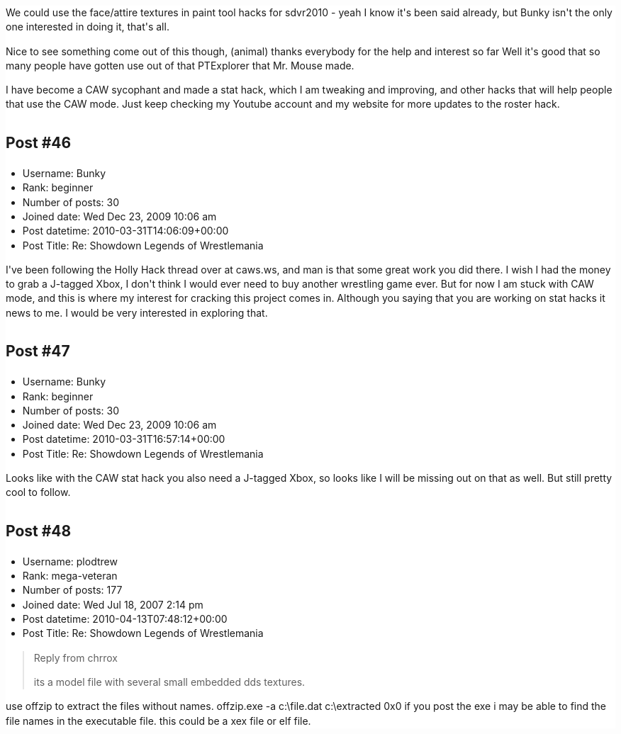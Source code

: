 We could use the face/attire textures in paint tool hacks for sdvr2010 - yeah I know it's been said already, but Bunky isn't the only one interested in doing it, that's all. 



Nice to see something come out of this though, (animal) thanks everybody for the help and interest so far
Well it's good that so many people have gotten use out of that PTExplorer that Mr. Mouse made.  

I have become a CAW sycophant and made a stat hack, which I am tweaking and improving, and other hacks that will help people that use the CAW mode.  Just keep checking my Youtube account and my website for more updates to the roster hack.
## Post #46
- Username: Bunky
- Rank: beginner
- Number of posts: 30
- Joined date: Wed Dec 23, 2009 10:06 am
- Post datetime: 2010-03-31T14:06:09+00:00
- Post Title: Re: Showdown Legends of Wrestlemania

I've been following the Holly Hack thread over at caws.ws, and man is that some great work you did there.  I wish I had the money to grab a J-tagged Xbox, I don't think I would ever need to buy another wrestling game ever.  But for now I am stuck with CAW mode, and this is where my interest for cracking this project comes in.  Although you saying that you are working on stat hacks it news to me.  I would be very interested in exploring that.
## Post #47
- Username: Bunky
- Rank: beginner
- Number of posts: 30
- Joined date: Wed Dec 23, 2009 10:06 am
- Post datetime: 2010-03-31T16:57:14+00:00
- Post Title: Re: Showdown Legends of Wrestlemania

Looks like with the CAW stat hack you also need a J-tagged Xbox, so looks like I will be missing out on that as well.  But still pretty cool to follow.
## Post #48
- Username: plodtrew
- Rank: mega-veteran
- Number of posts: 177
- Joined date: Wed Jul 18, 2007 2:14 pm
- Post datetime: 2010-04-13T07:48:12+00:00
- Post Title: Re: Showdown Legends of Wrestlemania

> Reply from chrrox
>
> its a model file with several small embedded dds textures.

use offzip to extract the files without names.
offzip.exe -a c:\file.dat c:\extracted 0x0
if you post the exe i may be able to find the file names in the executable file.
this could be a xex file or elf file.
